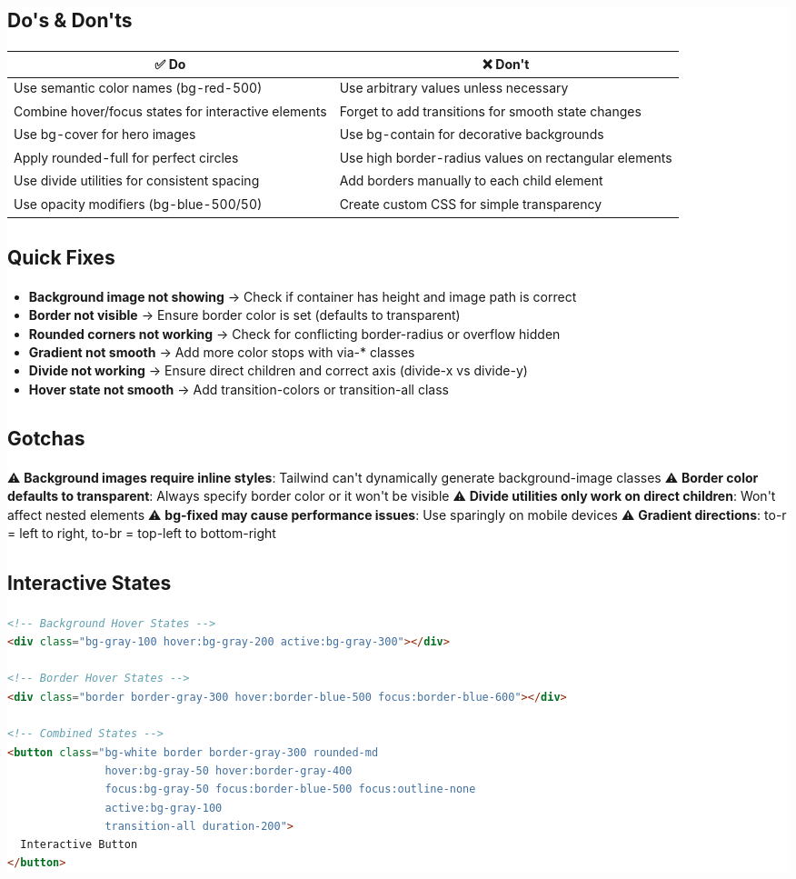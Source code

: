 ## Do's & Don'ts

| ✅ Do | ❌ Don't |
|-------|----------|
| Use semantic color names (bg-red-500) | Use arbitrary values unless necessary |
| Combine hover/focus states for interactive elements | Forget to add transitions for smooth state changes |
| Use bg-cover for hero images | Use bg-contain for decorative backgrounds |
| Apply rounded-full for perfect circles | Use high border-radius values on rectangular elements |
| Use divide utilities for consistent spacing | Add borders manually to each child element |
| Use opacity modifiers (bg-blue-500/50) | Create custom CSS for simple transparency |

## Quick Fixes

- **Background image not showing** → Check if container has height and image path is correct
- **Border not visible** → Ensure border color is set (defaults to transparent)
- **Rounded corners not working** → Check for conflicting border-radius or overflow hidden
- **Gradient not smooth** → Add more color stops with via-* classes
- **Divide not working** → Ensure direct children and correct axis (divide-x vs divide-y)
- **Hover state not smooth** → Add transition-colors or transition-all class

## Gotchas

⚠️ **Background images require inline styles**: Tailwind can't dynamically generate background-image classes
⚠️ **Border color defaults to transparent**: Always specify border color or it won't be visible
⚠️ **Divide utilities only work on direct children**: Won't affect nested elements
⚠️ **bg-fixed may cause performance issues**: Use sparingly on mobile devices
⚠️ **Gradient directions**: to-r = left to right, to-br = top-left to bottom-right

## Interactive States

```html
<!-- Background Hover States -->
<div class="bg-gray-100 hover:bg-gray-200 active:bg-gray-300"></div>

<!-- Border Hover States -->
<div class="border border-gray-300 hover:border-blue-500 focus:border-blue-600"></div>

<!-- Combined States -->
<button class="bg-white border border-gray-300 rounded-md
               hover:bg-gray-50 hover:border-gray-400
               focus:bg-gray-50 focus:border-blue-500 focus:outline-none
               active:bg-gray-100
               transition-all duration-200">
  Interactive Button
</button>
```
